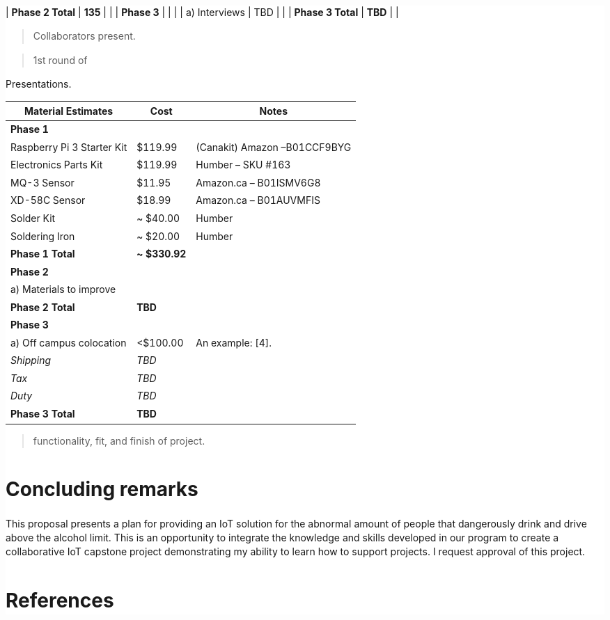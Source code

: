 | **Phase 2 Total**                                                                            | **135**  |                                                                                                                                |
| **Phase 3**                                                                                  |          |                                                                                                                                |
| a) Interviews                                                                                | TBD      |                                                                                                                                |
| **Phase 3 Total**                                                                            | **TBD**  |                                                                                                                                |

>   Collaborators present.

>   1st round of

Presentations.

| **Material Estimates**     | **Cost**        | **Notes**                    |
|----------------------------|-----------------|------------------------------|
| **Phase 1**                |                 |                              |
| Raspberry Pi 3 Starter Kit | \$119.99        | (Canakit) Amazon –B01CCF9BYG |
| Electronics Parts Kit      | \$119.99        | Humber – SKU \#163           |
| MQ-3 Sensor                | \$11.95         | Amazon.ca – B01ISMV6G8       |
| XD-58C Sensor              | \$18.99         | Amazon.ca – B01AUVMFIS       |
| Solder Kit                 | \~ \$40.00      | Humber                       |
| Soldering Iron             | \~ \$20.00      | Humber                       |
| **Phase 1 Total**          | **\~ \$330.92** |                              |
| **Phase 2**                |                 |                              |
| a) Materials to improve    |                 |                              |
| **Phase 2 Total**          | **TBD**         |                              |
| **Phase 3**                |                 |                              |
| a) Off campus colocation   | \<\$100.00      | An example: [4].             |
| *Shipping*                 | *TBD*           |                              |
| *Tax*                      | *TBD*           |                              |
| *Duty*                     | *TBD*           |                              |
| **Phase 3 Total**          | **TBD**         |                              |

>   functionality, fit, and finish of project.

Concluding remarks 
===================

This proposal presents a plan for providing an IoT solution for the abnormal
amount of people that dangerously drink and drive above the alcohol limit. This
is an opportunity to integrate the knowledge and skills developed in our program
to create a collaborative IoT capstone project demonstrating my ability to learn
how to support projects. I request approval of this project.

References 
===========

